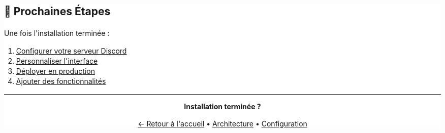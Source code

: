 ## 🎯 Prochaines Étapes

Une fois l'installation terminée :

1. [Configurer votre serveur Discord](./BOT.md)
2. [Personnaliser l'interface](./CONFIGURATION.md)
3. [Déployer en production](./DEPLOYMENT.md)
4. [Ajouter des fonctionnalités](./CONTRIBUTING.md)

---

<div align="center">
  <p><strong>Installation terminée ?</strong></p>
  <p>
    <a href="../README.md">← Retour à l'accueil</a> •
    <a href="./ARCHITECTURE.md">Architecture</a> •
    <a href="./CONFIGURATION.md">Configuration</a>
  </p>
</div>
